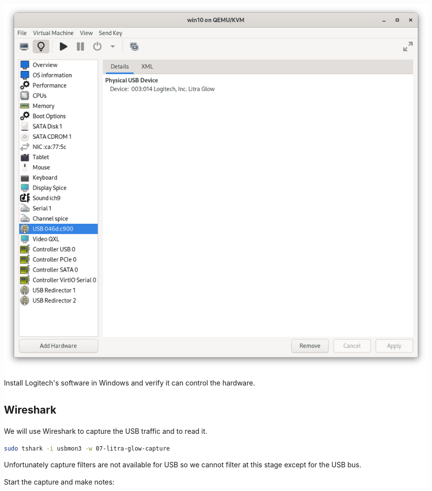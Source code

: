 ![virt-manager with USB device 046d:c900 added](./07-virt-manager-redirect-usb.png)

Install Logitech's software in Windows and verify it can control the hardware.

## Wireshark

We will use Wireshark to capture the USB traffic and to read it.

```bash
sudo tshark -i usbmon3 -w 07-litra-glow-capture
```

Unfortunately capture filters are not available for USB so we cannot filter at
this stage except for the USB bus.

Start the capture and make notes:
